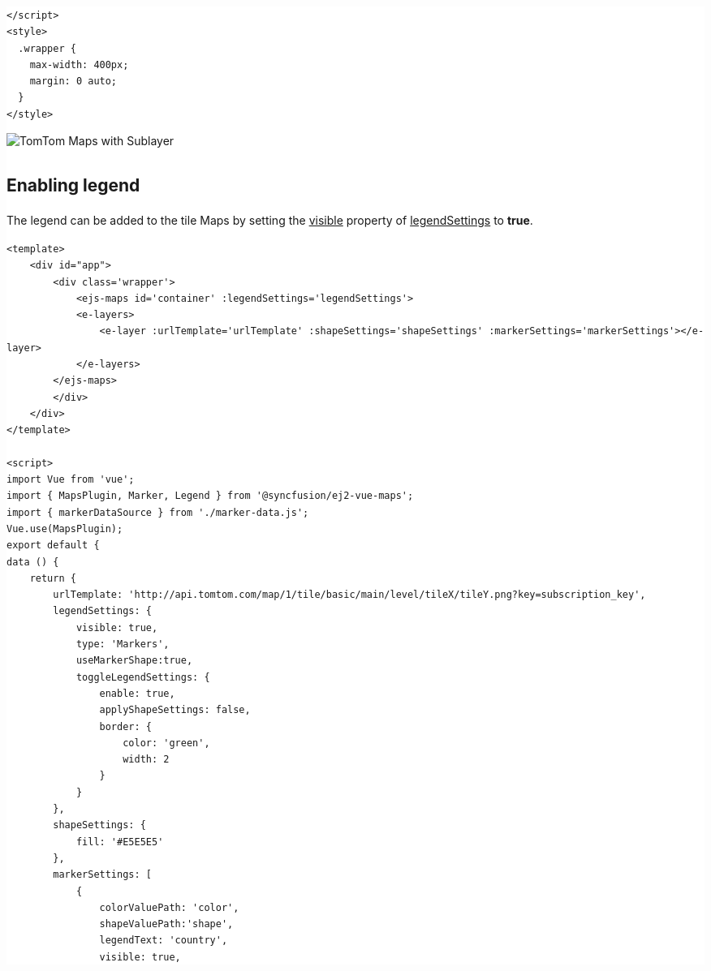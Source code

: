```
</script>
<style>
  .wrapper {
    max-width: 400px;
    margin: 0 auto;
  }
</style>
```

![TomTom Maps with Sublayer](../images/MapProviders/tomtom-map-sublayer.PNG)

## Enabling legend

The legend can be added to the tile Maps by setting the [visible](https://ej2.syncfusion.com/vue/documentation/api/maps/legendSettingsModel/#visible) property of [legendSettings](https://ej2.syncfusion.com/vue/documentation/api/maps/legendSettingsModel) to **true**.

```
<template>
    <div id="app">
        <div class='wrapper'>
            <ejs-maps id='container' :legendSettings='legendSettings'>
            <e-layers>
                <e-layer :urlTemplate='urlTemplate' :shapeSettings='shapeSettings' :markerSettings='markerSettings'></e-layer>
            </e-layers>
        </ejs-maps>
        </div>
    </div>
</template>

<script>
import Vue from 'vue';
import { MapsPlugin, Marker, Legend } from '@syncfusion/ej2-vue-maps';
import { markerDataSource } from './marker-data.js';
Vue.use(MapsPlugin);
export default {
data () {
    return {
        urlTemplate: 'http://api.tomtom.com/map/1/tile/basic/main/level/tileX/tileY.png?key=subscription_key',
        legendSettings: {
            visible: true,
            type: 'Markers',
            useMarkerShape:true,
            toggleLegendSettings: {
                enable: true,
                applyShapeSettings: false,
                border: {
                    color: 'green',
                    width: 2
                }
            }
        },
        shapeSettings: {
            fill: '#E5E5E5'
        },
        markerSettings: [
            {
                colorValuePath: 'color',
                shapeValuePath:'shape',
                legendText: 'country',
                visible: true,
```